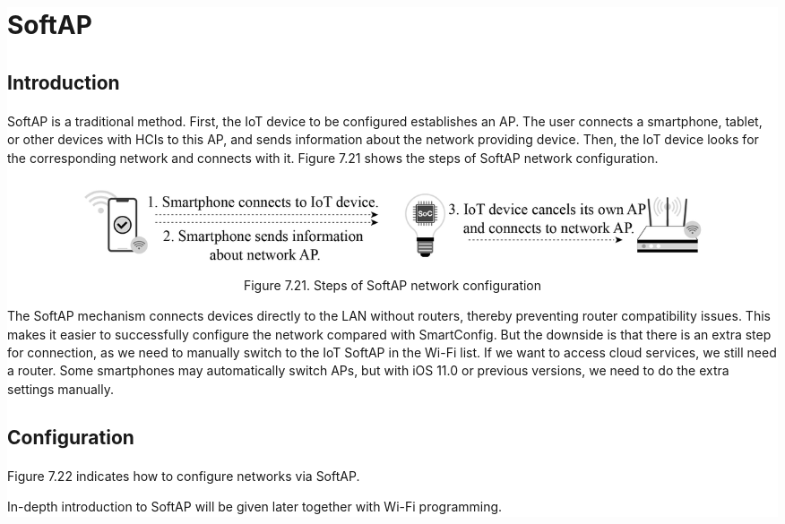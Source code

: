 # SoftAP

## Introduction

SoftAP is a traditional method. First, the IoT device to be configured
establishes an AP. The user connects a smartphone, tablet, or other
devices with HCIs to this AP, and sends information about the network
providing device. Then, the IoT device looks for the corresponding
network and connects with it. Figure 7.21 shows the steps of SoftAP
network configuration.

<figure align="center">
    <img src="../../Pics/D7Z/7-21.png" width="90%">
    <figcaption>Figure 7.21. Steps of SoftAP network configuration</figcaption>
</figure>

The SoftAP mechanism connects devices directly to the LAN without
routers, thereby preventing router compatibility issues. This makes it
easier to successfully configure the network compared with SmartConfig.
But the downside is that there is an extra step for connection, as we
need to manually switch to the IoT SoftAP in the Wi-Fi list. If we want
to access cloud services, we still need a router. Some smartphones may
automatically switch APs, but with iOS 11.0 or previous versions, we
need to do the extra settings manually.

## Configuration

Figure 7.22 indicates how to configure networks via SoftAP.

In-depth introduction to SoftAP will be given later together with Wi-Fi
programming.

<figure align="center">